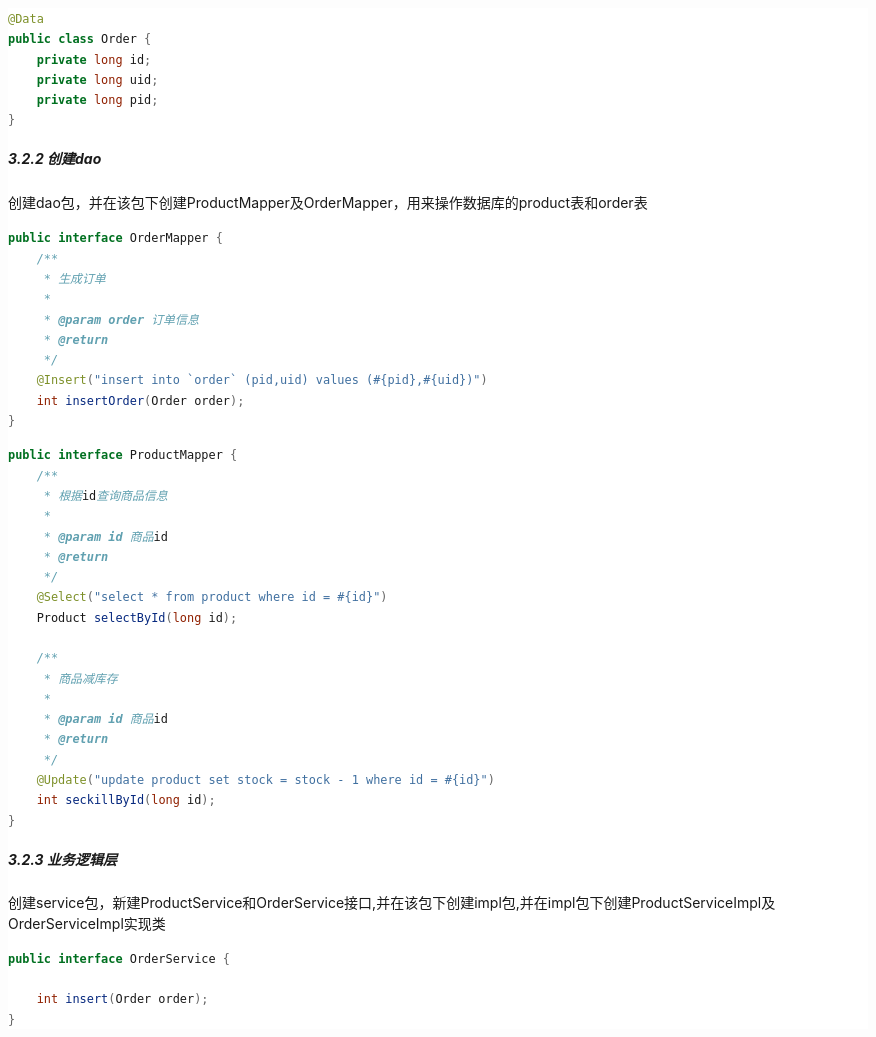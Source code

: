 ```java
@Data
public class Order {
    private long id;
    private long uid;
    private long pid;
}
```

##### 3.2.2 创建dao

创建dao包，并在该包下创建ProductMapper及OrderMapper，用来操作数据库的product表和order表

```java
public interface OrderMapper {
    /**
     * 生成订单
     *
     * @param order 订单信息
     * @return
     */
    @Insert("insert into `order` (pid,uid) values (#{pid},#{uid})")
    int insertOrder(Order order);
}
```

```java
public interface ProductMapper {
    /**
     * 根据id查询商品信息
     *
     * @param id 商品id
     * @return
     */
    @Select("select * from product where id = #{id}")
    Product selectById(long id);

    /**
     * 商品减库存
     *
     * @param id 商品id
     * @return
     */
    @Update("update product set stock = stock - 1 where id = #{id}")
    int seckillById(long id);
}
```

##### 3.2.3 业务逻辑层

创建service包，新建ProductService和OrderService接口,并在该包下创建impl包,并在impl包下创建ProductServiceImpl及OrderServiceImpl实现类

```java
public interface OrderService {

    int insert(Order order);
}
```
